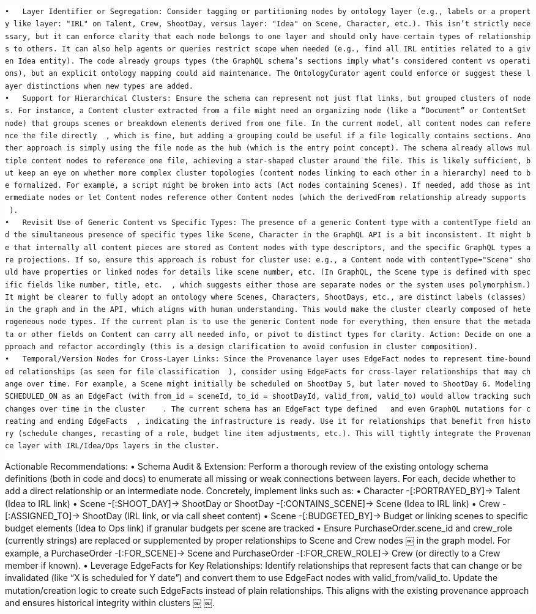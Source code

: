 	•	Layer Identifier or Segregation: Consider tagging or partitioning nodes by ontology layer (e.g., labels or a property like layer: "IRL" on Talent, Crew, ShootDay, versus layer: "Idea" on Scene, Character, etc.). This isn’t strictly necessary, but it can enforce clarity that each node belongs to one layer and should only have certain types of relationships to others. It can also help agents or queries restrict scope when needed (e.g., find all IRL entities related to a given Idea entity). The code already groups types (the GraphQL schema’s sections imply what’s considered content vs operations), but an explicit ontology mapping could aid maintenance. The OntologyCurator agent could enforce or suggest these layer distinctions when new types are added.
	•	Support for Hierarchical Clusters: Ensure the schema can represent not just flat links, but grouped clusters of nodes. For instance, a Content cluster extracted from a file might need an organizing node (like a “Document” or ContentSet node) that groups scenes or breakdown elements derived from one file. In the current model, all content nodes can reference the file directly ￼, which is fine, but adding a grouping could be useful if a file logically contains sections. Another approach is simply using the file node as the hub (which is the entry point concept). The schema already allows multiple content nodes to reference one file, achieving a star-shaped cluster around the file. This is likely sufficient, but keep an eye on whether more complex cluster topologies (content nodes linking to each other in a hierarchy) need to be formalized. For example, a script might be broken into acts (Act nodes containing Scenes). If needed, add those as intermediate nodes or let Content nodes reference other Content nodes (which the derivedFrom relationship already supports ￼).
	•	Revisit Use of Generic Content vs Specific Types: The presence of a generic Content type with a contentType field and the simultaneous presence of specific types like Scene, Character in the GraphQL API is a bit inconsistent. It might be that internally all content pieces are stored as Content nodes with type descriptors, and the specific GraphQL types are projections. If so, ensure this approach is robust for cluster use: e.g., a Content node with contentType="Scene" should have properties or linked nodes for details like scene number, etc. (In GraphQL, the Scene type is defined with specific fields like number, title, etc. ￼, which suggests either those are separate nodes or the system uses polymorphism.) It might be clearer to fully adopt an ontology where Scenes, Characters, ShootDays, etc., are distinct labels (classes) in the graph and in the API, which aligns with human understanding. This would make the cluster clearly composed of heterogeneous node types. If the current plan is to use the generic Content node for everything, then ensure that the metadata or other fields on Content can carry all needed info, or pivot to distinct types for clarity. Action: Decide on one approach and refactor accordingly (this is a design clarification to avoid confusion in cluster composition).
	•	Temporal/Version Nodes for Cross-Layer Links: Since the Provenance layer uses EdgeFact nodes to represent time-bounded relationships (as seen for file classification ￼), consider using EdgeFacts for cross-layer relationships that may change over time. For example, a Scene might initially be scheduled on ShootDay 5, but later moved to ShootDay 6. Modeling SCHEDULED_ON as an EdgeFact (with from_id = sceneId, to_id = shootDayId, valid_from, valid_to) would allow tracking such changes over time in the cluster ￼ ￼. The current schema has an EdgeFact type defined ￼ and even GraphQL mutations for creating and ending EdgeFacts ￼, indicating the infrastructure is ready. Use it for relationships that benefit from history (schedule changes, recasting of a role, budget line item adjustments, etc.). This will tightly integrate the Provenance layer with IRL/Idea/Ops layers in the cluster.

Actionable Recommendations:
	•	Schema Audit & Extension: Perform a thorough review of the existing ontology schema definitions (both in code and docs) to enumerate all missing or weak connections between layers. For each, decide whether to add a direct relationship or an intermediate node. Concretely, implement links such as:
	•	Character -[:PORTRAYED_BY]-> Talent (Idea to IRL link)
	•	Scene -[:SHOOT_DAY]-> ShootDay or ShootDay -[:CONTAINS_SCENE]-> Scene (Idea to IRL link)
	•	Crew -[:ASSIGNED_TO]-> ShootDay (IRL link, or via call sheet content)
	•	Scene -[:BUDGETED_BY]-> Budget or linking scenes to specific budget elements (Idea to Ops link) if granular budgets per scene are tracked
	•	Ensure PurchaseOrder.scene_id and crew_role (currently strings) are replaced or supplemented by proper relationships to Scene and Crew nodes ￼ in the graph model. For example, a PurchaseOrder -[:FOR_SCENE]-> Scene and PurchaseOrder -[:FOR_CREW_ROLE]-> Crew (or directly to a Crew member if known).
	•	Leverage EdgeFacts for Key Relationships: Identify relationships that represent facts that can change or be invalidated (like “X is scheduled for Y date”) and convert them to use EdgeFact nodes with valid_from/valid_to. Update the mutation/creation logic to create such EdgeFacts instead of plain relationships. This aligns with the existing provenance approach and ensures historical integrity within clusters ￼ ￼.